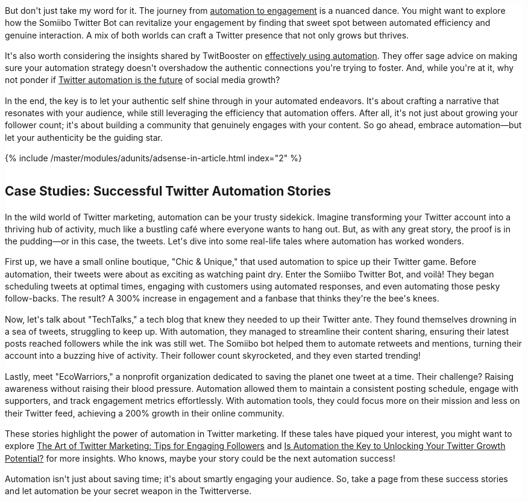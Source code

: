 But don't just take my word for it. The journey from [automation to engagement](https://twitbooster.com/blog/from-automation-to-engagement-crafting-a-balanced-twitter-growth-plan) is a nuanced dance. You might want to explore how the Somiibo Twitter Bot can revitalize your engagement by finding that sweet spot between automated efficiency and genuine interaction. A mix of both worlds can craft a Twitter presence that not only grows but thrives.

It's also worth considering the insights shared by TwitBooster on [effectively using automation](https://twitbooster.com/blog/how-can-you-effectively-use-automation-to-boost-your-twitter-following). They offer sage advice on making sure your automation strategy doesn't overshadow the authentic connections you're trying to foster. And, while you're at it, why not ponder if [Twitter automation is the future](https://twitbooster.com/blog/is-twitter-automation-the-future-of-social-media-growth) of social media growth?

In the end, the key is to let your authentic self shine through in your automated endeavors. It's about crafting a narrative that resonates with your audience, while still leveraging the efficiency that automation offers. After all, it's not just about growing your follower count; it's about building a community that genuinely engages with your content. So go ahead, embrace automation—but let your authenticity be the guiding star.

{% include /master/modules/adunits/adsense-in-article.html index="2" %}

## Case Studies: Successful Twitter Automation Stories

In the wild world of Twitter marketing, automation can be your trusty sidekick. Imagine transforming your Twitter account into a thriving hub of activity, much like a bustling café where everyone wants to hang out. But, as with any great story, the proof is in the pudding—or in this case, the tweets. Let's dive into some real-life tales where automation has worked wonders.

First up, we have a small online boutique, "Chic & Unique," that used automation to spice up their Twitter game. Before automation, their tweets were about as exciting as watching paint dry. Enter the Somiibo Twitter Bot, and voilà! They began scheduling tweets at optimal times, engaging with customers using automated responses, and even automating those pesky follow-backs. The result? A 300% increase in engagement and a fanbase that thinks they're the bee's knees. 

Now, let's talk about "TechTalks," a tech blog that knew they needed to up their Twitter ante. They found themselves drowning in a sea of tweets, struggling to keep up. With automation, they managed to streamline their content sharing, ensuring their latest posts reached followers while the ink was still wet. The Somiibo bot helped them to automate retweets and mentions, turning their account into a buzzing hive of activity. Their follower count skyrocketed, and they even started trending!

Lastly, meet "EcoWarriors," a nonprofit organization dedicated to saving the planet one tweet at a time. Their challenge? Raising awareness without raising their blood pressure. Automation allowed them to maintain a consistent posting schedule, engage with supporters, and track engagement metrics effortlessly. With automation tools, they could focus more on their mission and less on their Twitter feed, achieving a 200% growth in their online community.

These stories highlight the power of automation in Twitter marketing. If these tales have piqued your interest, you might want to explore [The Art of Twitter Marketing: Tips for Engaging Followers](https://twitbooster.com/blog/the-art-of-twitter-marketing-tips-for-engaging-followers) and [Is Automation the Key to Unlocking Your Twitter Growth Potential?](https://twitbooster.com/blog/is-automation-the-key-to-unlocking-your-twitter-growth-potential) for more insights. Who knows, maybe your story could be the next automation success!

Automation isn't just about saving time; it's about smartly engaging your audience. So, take a page from these success stories and let automation be your secret weapon in the Twitterverse.
